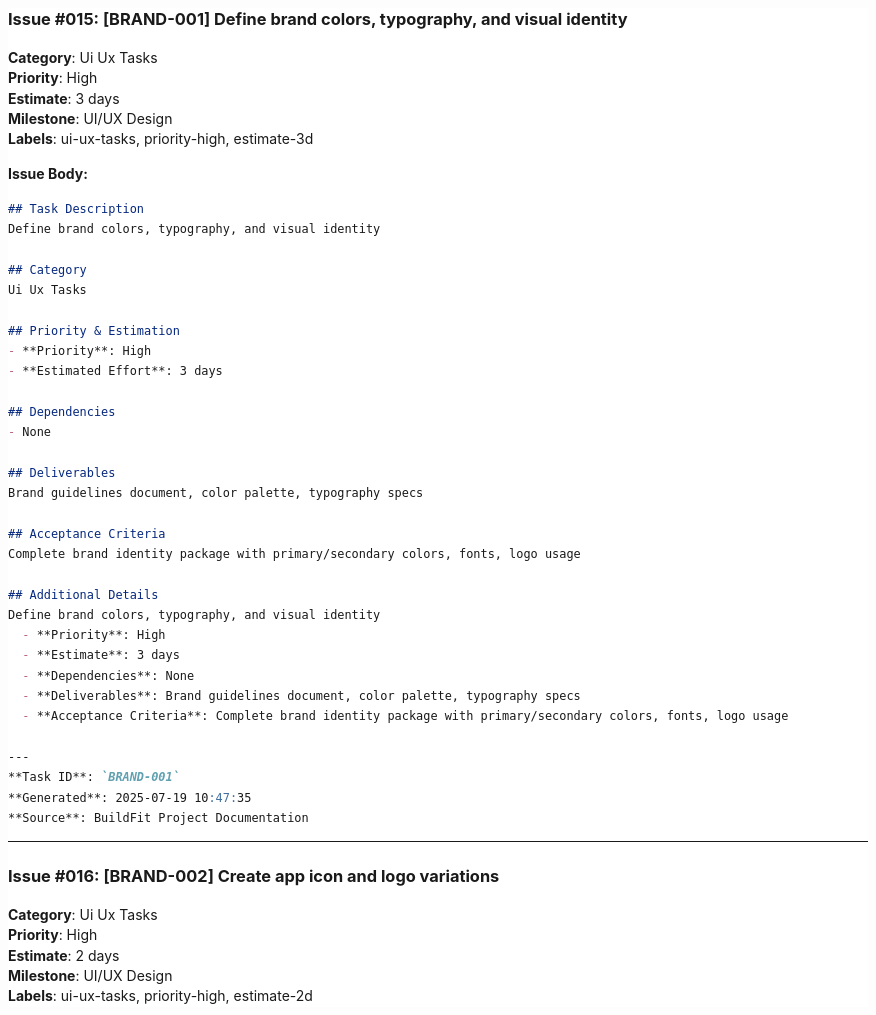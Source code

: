 
### Issue #015: [BRAND-001] Define brand colors, typography, and visual identity

**Category**: Ui Ux Tasks  
**Priority**: High  
**Estimate**: 3 days  
**Milestone**: UI/UX Design  
**Labels**: ui-ux-tasks, priority-high, estimate-3d  

**Issue Body:**
```markdown
## Task Description
Define brand colors, typography, and visual identity

## Category
Ui Ux Tasks

## Priority & Estimation
- **Priority**: High
- **Estimated Effort**: 3 days

## Dependencies
- None

## Deliverables
Brand guidelines document, color palette, typography specs

## Acceptance Criteria
Complete brand identity package with primary/secondary colors, fonts, logo usage

## Additional Details
Define brand colors, typography, and visual identity
  - **Priority**: High
  - **Estimate**: 3 days
  - **Dependencies**: None
  - **Deliverables**: Brand guidelines document, color palette, typography specs
  - **Acceptance Criteria**: Complete brand identity package with primary/secondary colors, fonts, logo usage

---
**Task ID**: `BRAND-001`  
**Generated**: 2025-07-19 10:47:35  
**Source**: BuildFit Project Documentation

```

---

### Issue #016: [BRAND-002] Create app icon and logo variations

**Category**: Ui Ux Tasks  
**Priority**: High  
**Estimate**: 2 days  
**Milestone**: UI/UX Design  
**Labels**: ui-ux-tasks, priority-high, estimate-2d  
